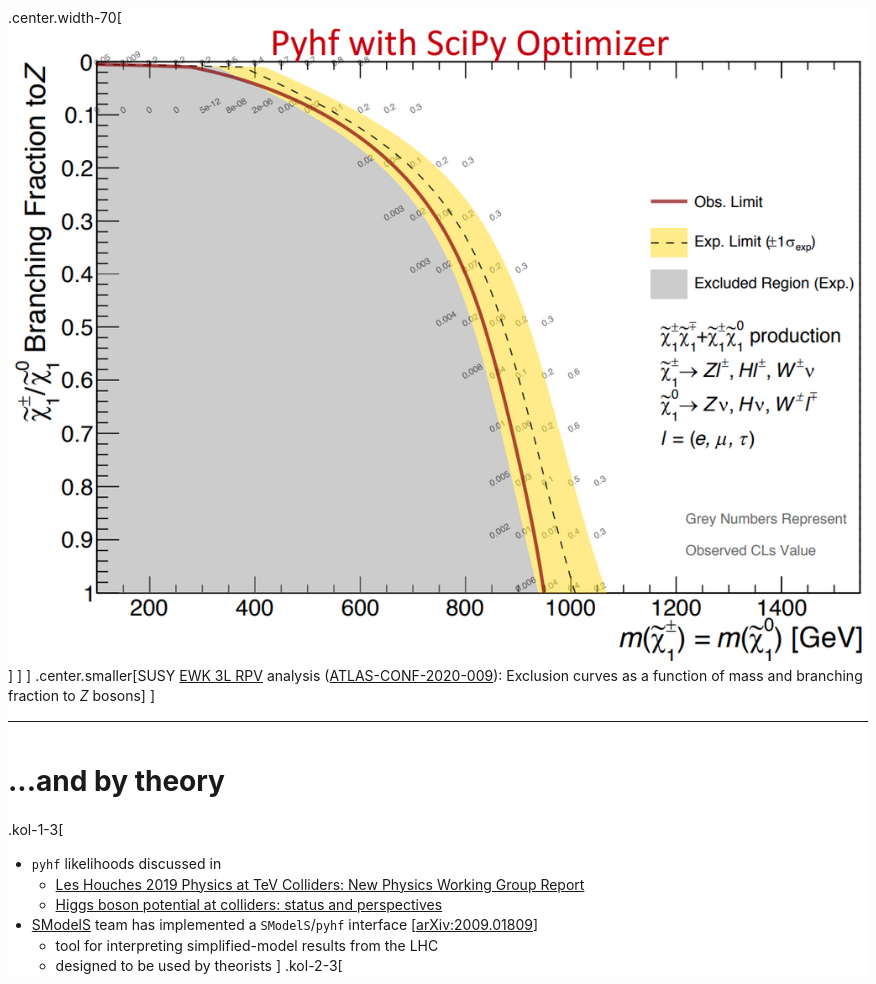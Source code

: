 .center.width-70[[![SUSY_EWK_3L_validation](figures/SUSY_RPV_pyhf.png)](https://indico.cern.ch/event/905793/contributions/3811068/)]
]
]
.center.smaller[SUSY [EWK 3L RPV](https://atlas.cern/updates/physics-briefing/fantastic-decays-and-where-find-them) analysis ([ATLAS-CONF-2020-009](https://atlas.web.cern.ch/Atlas/GROUPS/PHYSICS/CONFNOTES/ATLAS-CONF-2020-009/)): Exclusion curves as a function of mass and branching fraction to $Z$ bosons]
]

---
# ...and by theory

.kol-1-3[
- `pyhf` likelihoods discussed in
   - [Les Houches 2019 Physics at TeV Colliders: New Physics Working Group Report](https://inspirehep.net/literature/1782722)
   - [Higgs boson potential at colliders: status and perspectives](https://inspirehep.net/literature/1757043)
- [SModelS](https://smodels.github.io/) team has implemented a `SModelS`/`pyhf` interface [[arXiv:2009.01809](https://inspirehep.net/literature/1814793)]
   - tool for interpreting simplified-model results from the LHC
   - designed to be used by theorists
]
.kol-2-3[